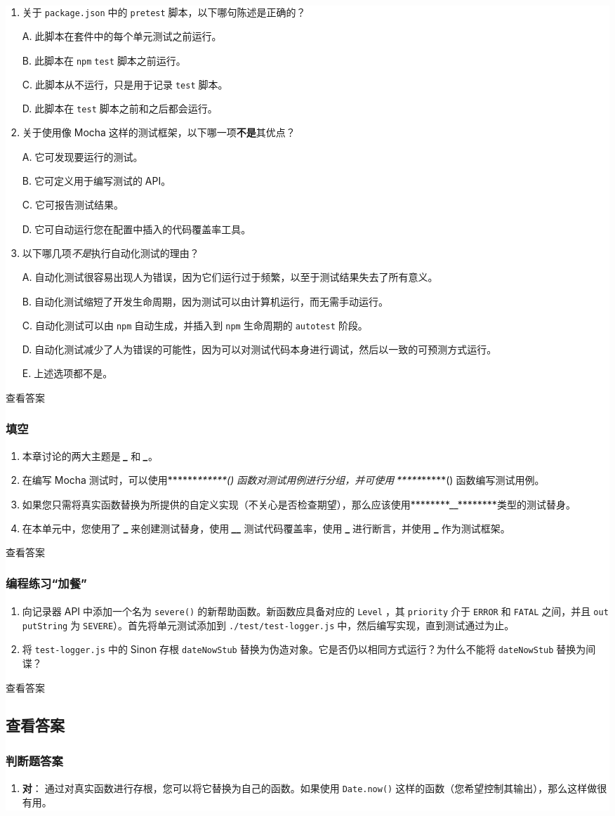 1.  关于 `package.json` 中的 `pretest` 脚本，以下哪句陈述是正确的？

    A. 此脚本在套件中的每个单元测试之前运行。

    B. 此脚本在 `npm` `test` 脚本之前运行。

    C. 此脚本从不运行，只是用于记录 `test` 脚本。

    D. 此脚本在 `test` 脚本之前和之后都会运行。

2.  关于使用像 Mocha 这样的测试框架，以下哪一项**不是**其优点？

    A. 它可发现要运行的测试。

    B. 它可定义用于编写测试的 API。

    C. 它可报告测试结果。

    D. 它可自动运行您在配置中插入的代码覆盖率工具。

3.  以下哪几项*不是*执行自动化测试的理由？

    A. 自动化测试很容易出现人为错误，因为它们运行过于频繁，以至于测试结果失去了所有意义。

    B. 自动化测试缩短了开发生命周期，因为测试可以由计算机运行，而无需手动运行。

    C. 自动化测试可以由 `npm` 自动生成，并插入到 `npm` 生命周期的 `autotest` 阶段。

    D. 自动化测试减少了人为错误的可能性，因为可以对测试代码本身进行调试，然后以一致的可预测方式运行。

    E. 上述选项都不是。

查看答案

### 填空

1.  本章讨论的两大主题是 *******_******* 和 *******_*******。

2.  在编写 Mocha 测试时，可以使用******_******() 函数对测试用例进行分组，并可使用 *****_*****() 函数编写测试用例。

3.  如果您只需将真实函数替换为所提供的自定义实现（不关心是否检查期望），那么应该使用********__********类型的测试替身。

4.  在本单元中，您使用了 ******_****** 来创建测试替身，使用 *****__***** 测试代码覆盖率，使用 ******_****** 进行断言，并使用 ******_****** 作为测试框架。

查看答案

### 编程练习“加餐”

1.  向记录器 API 中添加一个名为 `severe()` 的新帮助函数。新函数应具备对应的 `Level` ，其 `priority` 介于 `ERROR` 和 `FATAL` 之间，并且 `outputString` 为 `SEVERE`）。首先将单元测试添加到 `./test/test-logger.js` 中，然后编写实现，直到测试通过为止。

2.  将 `test-logger.js` 中的 Sinon 存根 `dateNowStub` 替换为伪造对象。它是否仍以相同方式运行？为什么不能将 `dateNowStub` 替换为间谍？

查看答案

## 查看答案

### 判断题答案

1.  **对**： 通过对真实函数进行存根，您可以将它替换为自己的函数。如果使用 `Date.now()` 这样的函数（您希望控制其输出），那么这样做很有用。
